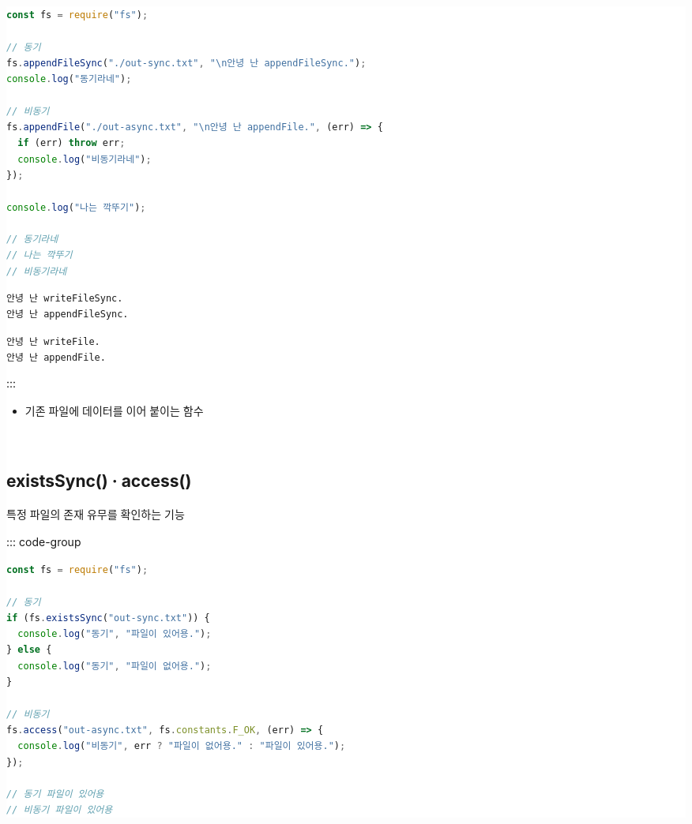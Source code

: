```js [ appendFile() · appendFileSync()]
const fs = require("fs");

// 동기
fs.appendFileSync("./out-sync.txt", "\n안녕 난 appendFileSync.");
console.log("동기라네");

// 비동기
fs.appendFile("./out-async.txt", "\n안녕 난 appendFile.", (err) => {
  if (err) throw err;
  console.log("비동기라네");
});

console.log("나는 깍뚜기");

// 동기라네
// 나는 깍뚜기
// 비동기라네
```

```plaintext [out-sync.txt]
안녕 난 writeFileSync.
안녕 난 appendFileSync.
```

```plaintext [out-async.txt]
안녕 난 writeFile.
안녕 난 appendFile.
```

:::

- 기존 파일에 데이터를 이어 붙이는 함수

<br>

## existsSync() · access()

특정 파일의 존재 유무를 확인하는 기능

::: code-group

```js [existsSync() · access()]
const fs = require("fs");

// 동기
if (fs.existsSync("out-sync.txt")) {
  console.log("동기", "파일이 있어용.");
} else {
  console.log("동기", "파일이 없어용.");
}

// 비동기
fs.access("out-async.txt", fs.constants.F_OK, (err) => {
  console.log("비동기", err ? "파일이 없어용." : "파일이 있어용.");
});

// 동기 파일이 있어용
// 비동기 파일이 있어용
```
